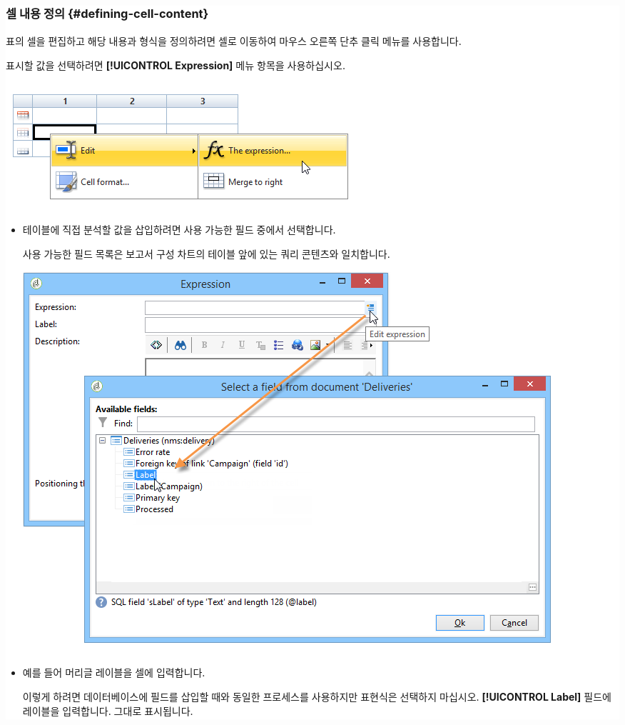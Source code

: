 ### 셀 내용 정의 {#defining-cell-content}

표의 셀을 편집하고 해당 내용과 형식을 정의하려면 셀로 이동하여 마우스 오른쪽 단추 클릭 메뉴를 사용합니다.

표시할 값을 선택하려면 **[!UICONTROL Expression]** 메뉴 항목을 사용하십시오.

![](assets/s_advuser_ergo_listgroup_010.png)

* 테이블에 직접 분석할 값을 삽입하려면 사용 가능한 필드 중에서 선택합니다.

  사용 가능한 필드 목록은 보고서 구성 차트의 테이블 앞에 있는 쿼리 콘텐츠와 일치합니다.

  ![](assets/s_advuser_ergo_listgroup_011.png)

* 예를 들어 머리글 레이블을 셀에 입력합니다.

  이렇게 하려면 데이터베이스에 필드를 삽입할 때와 동일한 프로세스를 사용하지만 표현식은 선택하지 마십시오. **[!UICONTROL Label]** 필드에 레이블을 입력합니다. 그대로 표시됩니다.
